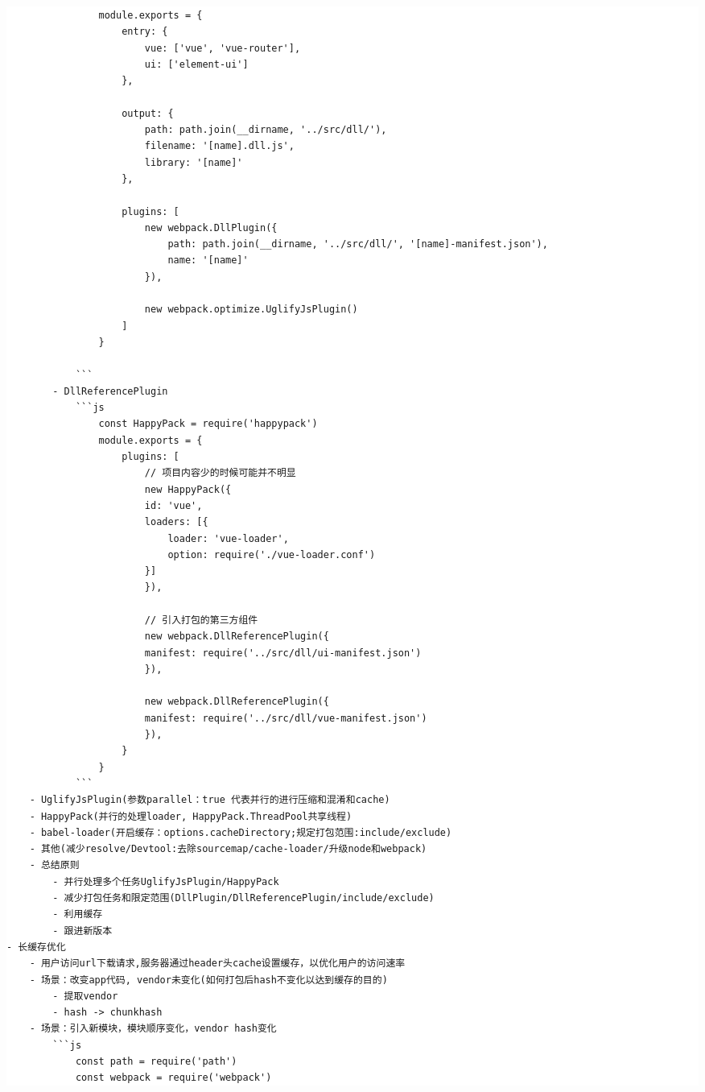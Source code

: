                     module.exports = {
                        entry: {
                            vue: ['vue', 'vue-router'],
                            ui: ['element-ui']
                        },

                        output: {
                            path: path.join(__dirname, '../src/dll/'),
                            filename: '[name].dll.js',
                            library: '[name]'
                        },

                        plugins: [
                            new webpack.DllPlugin({
                                path: path.join(__dirname, '../src/dll/', '[name]-manifest.json'),
                                name: '[name]'
                            }),

                            new webpack.optimize.UglifyJsPlugin()
                        ]
                    }

                ```
            - DllReferencePlugin
                ```js
                    const HappyPack = require('happypack')
                    module.exports = {
                        plugins: [
                            // 项目内容少的时候可能并不明显
                            new HappyPack({
                            id: 'vue',
                            loaders: [{
                                loader: 'vue-loader',
                                option: require('./vue-loader.conf')
                            }]
                            }),

                            // 引入打包的第三方组件
                            new webpack.DllReferencePlugin({
                            manifest: require('../src/dll/ui-manifest.json')
                            }),

                            new webpack.DllReferencePlugin({
                            manifest: require('../src/dll/vue-manifest.json')
                            }),
                        }
                    }
                ```
        - UglifyJsPlugin(参数parallel：true 代表并行的进行压缩和混淆和cache)
        - HappyPack(并行的处理loader, HappyPack.ThreadPool共享线程)
        - babel-loader(开启缓存：options.cacheDirectory;规定打包范围:include/exclude)
        - 其他(减少resolve/Devtool:去除sourcemap/cache-loader/升级node和webpack)
        - 总结原则
            - 并行处理多个任务UglifyJsPlugin/HappyPack
            - 减少打包任务和限定范围(DllPlugin/DllReferencePlugin/include/exclude)
            - 利用缓存
            - 跟进新版本
    - 长缓存优化
        - 用户访问url下载请求,服务器通过header头cache设置缓存，以优化用户的访问速率
        - 场景：改变app代码, vendor未变化(如何打包后hash不变化以达到缓存的目的)
            - 提取vendor
            - hash -> chunkhash
        - 场景：引入新模块，模块顺序变化，vendor hash变化
            ```js
                const path = require('path')
                const webpack = require('webpack')
